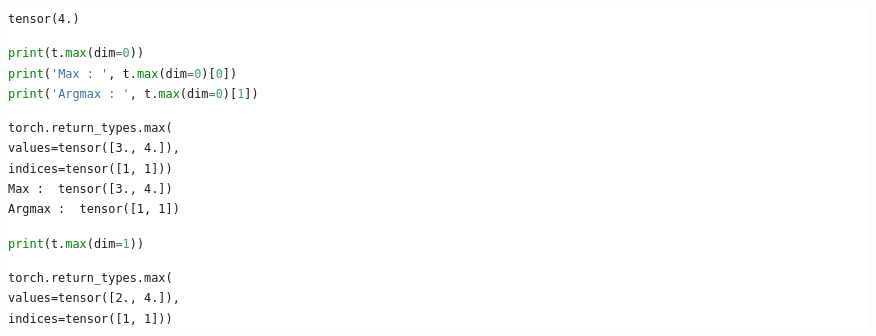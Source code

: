    tensor(4.)
    


```python
print(t.max(dim=0))
print('Max : ', t.max(dim=0)[0])
print('Argmax : ', t.max(dim=0)[1])
```

    torch.return_types.max(
    values=tensor([3., 4.]),
    indices=tensor([1, 1]))
    Max :  tensor([3., 4.])
    Argmax :  tensor([1, 1])
    


```python
print(t.max(dim=1))
```

    torch.return_types.max(
    values=tensor([2., 4.]),
    indices=tensor([1, 1]))

